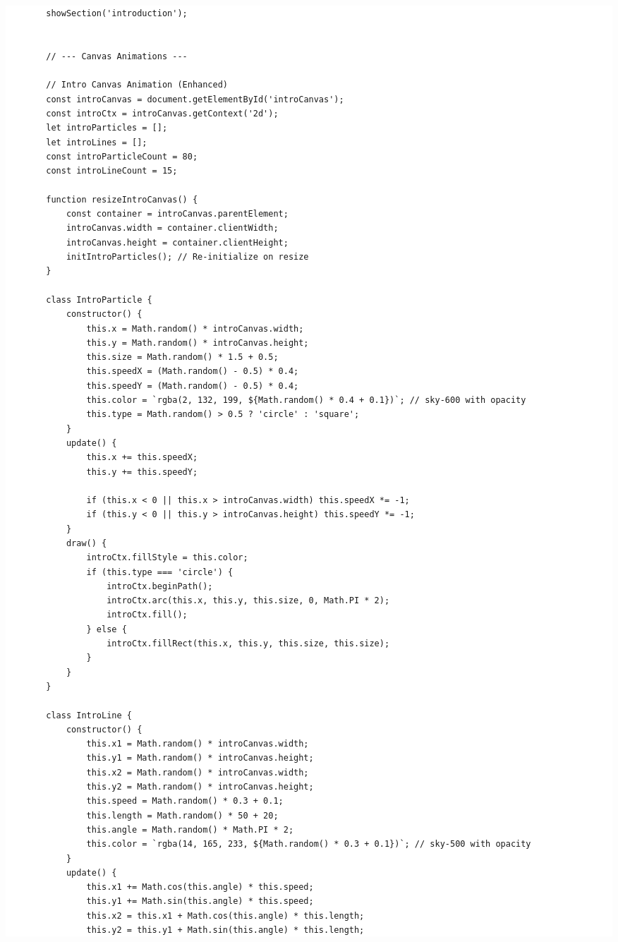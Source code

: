             showSection('introduction');


            // --- Canvas Animations ---

            // Intro Canvas Animation (Enhanced)
            const introCanvas = document.getElementById('introCanvas');
            const introCtx = introCanvas.getContext('2d');
            let introParticles = [];
            let introLines = [];
            const introParticleCount = 80;
            const introLineCount = 15;

            function resizeIntroCanvas() {
                const container = introCanvas.parentElement;
                introCanvas.width = container.clientWidth;
                introCanvas.height = container.clientHeight;
                initIntroParticles(); // Re-initialize on resize
            }

            class IntroParticle {
                constructor() {
                    this.x = Math.random() * introCanvas.width;
                    this.y = Math.random() * introCanvas.height;
                    this.size = Math.random() * 1.5 + 0.5;
                    this.speedX = (Math.random() - 0.5) * 0.4;
                    this.speedY = (Math.random() - 0.5) * 0.4;
                    this.color = `rgba(2, 132, 199, ${Math.random() * 0.4 + 0.1})`; // sky-600 with opacity
                    this.type = Math.random() > 0.5 ? 'circle' : 'square';
                }
                update() {
                    this.x += this.speedX;
                    this.y += this.speedY;

                    if (this.x < 0 || this.x > introCanvas.width) this.speedX *= -1;
                    if (this.y < 0 || this.y > introCanvas.height) this.speedY *= -1;
                }
                draw() {
                    introCtx.fillStyle = this.color;
                    if (this.type === 'circle') {
                        introCtx.beginPath();
                        introCtx.arc(this.x, this.y, this.size, 0, Math.PI * 2);
                        introCtx.fill();
                    } else {
                        introCtx.fillRect(this.x, this.y, this.size, this.size);
                    }
                }
            }

            class IntroLine {
                constructor() {
                    this.x1 = Math.random() * introCanvas.width;
                    this.y1 = Math.random() * introCanvas.height;
                    this.x2 = Math.random() * introCanvas.width;
                    this.y2 = Math.random() * introCanvas.height;
                    this.speed = Math.random() * 0.3 + 0.1;
                    this.length = Math.random() * 50 + 20;
                    this.angle = Math.random() * Math.PI * 2;
                    this.color = `rgba(14, 165, 233, ${Math.random() * 0.3 + 0.1})`; // sky-500 with opacity
                }
                update() {
                    this.x1 += Math.cos(this.angle) * this.speed;
                    this.y1 += Math.sin(this.angle) * this.speed;
                    this.x2 = this.x1 + Math.cos(this.angle) * this.length;
                    this.y2 = this.y1 + Math.sin(this.angle) * this.length;
